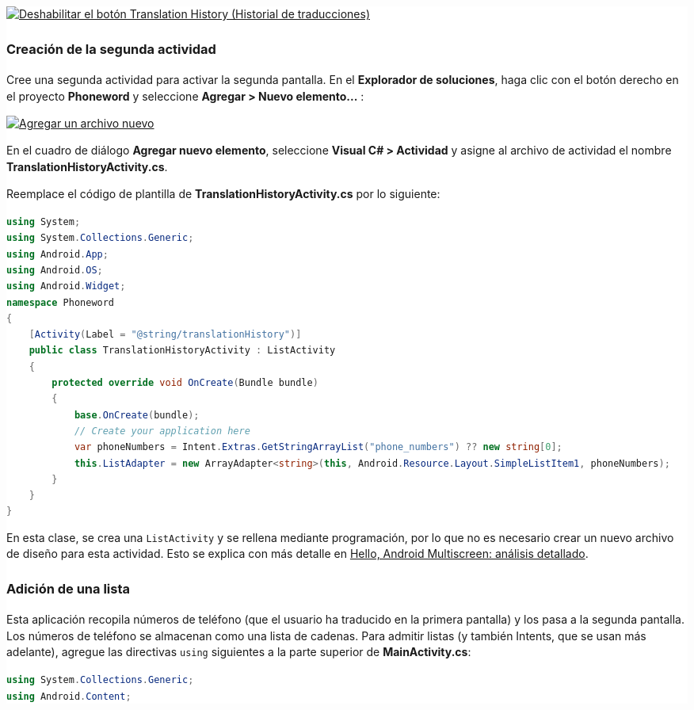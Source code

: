 [![Deshabilitar el botón Translation History (Historial de traducciones)](hello-android-multiscreen-quickstart-images/vs/06-enabled-false-sml.png)](hello-android-multiscreen-quickstart-images/vs/06-enabled-false.png#lightbox)

### <a name="creating-the-second-activity"></a>Creación de la segunda actividad

Cree una segunda actividad para activar la segunda pantalla. En el **Explorador de soluciones**, haga clic con el botón derecho en el proyecto **Phoneword** y seleccione **Agregar > Nuevo elemento...** :

[![Agregar un archivo nuevo](hello-android-multiscreen-quickstart-images/vs/07-add-new-file-sml.png)](hello-android-multiscreen-quickstart-images/vs/07-add-new-file.png#lightbox)

En el cuadro de diálogo **Agregar nuevo elemento**, seleccione **Visual C# > Actividad** y asigne al archivo de actividad el nombre **TranslationHistoryActivity.cs**.

Reemplace el código de plantilla de **TranslationHistoryActivity.cs** por lo siguiente:

```csharp
using System;
using System.Collections.Generic;
using Android.App;
using Android.OS;
using Android.Widget;
namespace Phoneword
{
    [Activity(Label = "@string/translationHistory")]
    public class TranslationHistoryActivity : ListActivity
    {
        protected override void OnCreate(Bundle bundle)
        {
            base.OnCreate(bundle);
            // Create your application here
            var phoneNumbers = Intent.Extras.GetStringArrayList("phone_numbers") ?? new string[0];
            this.ListAdapter = new ArrayAdapter<string>(this, Android.Resource.Layout.SimpleListItem1, phoneNumbers);
        }
    }
}
```

En esta clase, se crea una `ListActivity` y se rellena mediante programación, por lo que no es necesario crear un nuevo archivo de diseño para esta actividad. Esto se explica con más detalle en [Hello, Android Multiscreen: análisis detallado](~/android/get-started/hello-android/hello-android-deepdive.md).

### <a name="adding-a-list"></a>Adición de una lista

Esta aplicación recopila números de teléfono (que el usuario ha traducido en la primera pantalla) y los pasa a la segunda pantalla. Los números de teléfono se almacenan como una lista de cadenas. Para admitir listas (y también Intents, que se usan más adelante), agregue las directivas `using` siguientes a la parte superior de **MainActivity.cs**:

```csharp
using System.Collections.Generic;
using Android.Content;
```
